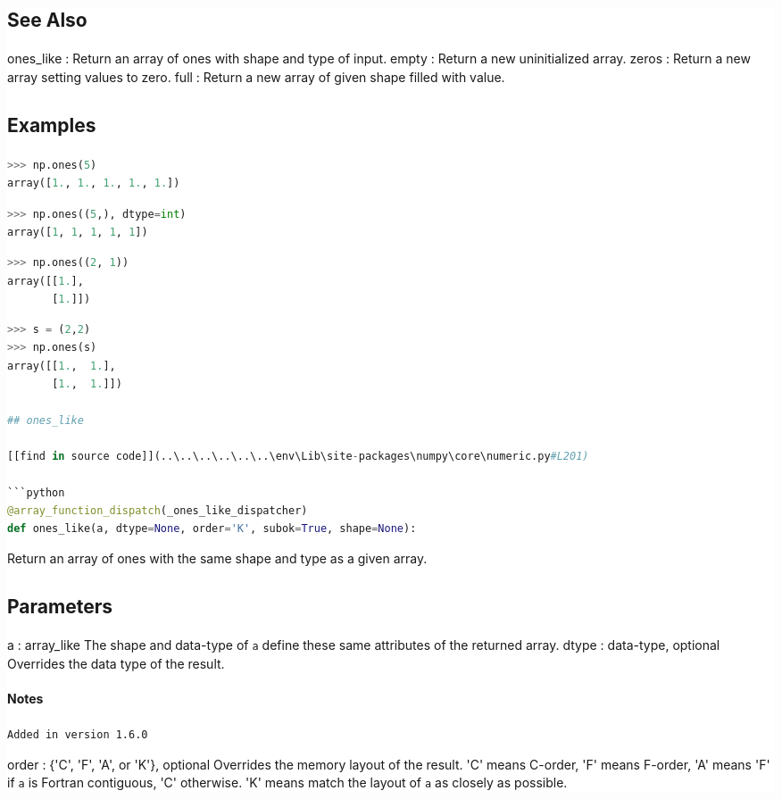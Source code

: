 See Also
--------
ones_like : Return an array of ones with shape and type of input.
empty : Return a new uninitialized array.
zeros : Return a new array setting values to zero.
full : Return a new array of given shape filled with value.

Examples
--------

```python
>>> np.ones(5)
array([1., 1., 1., 1., 1.])
```

```python
>>> np.ones((5,), dtype=int)
array([1, 1, 1, 1, 1])
```

```python
>>> np.ones((2, 1))
array([[1.],
       [1.]])
```

```python
>>> s = (2,2)
>>> np.ones(s)
array([[1.,  1.],
       [1.,  1.]])

## ones_like

[[find in source code]](..\..\..\..\..\..\env\Lib\site-packages\numpy\core\numeric.py#L201)

```python
@array_function_dispatch(_ones_like_dispatcher)
def ones_like(a, dtype=None, order='K', subok=True, shape=None):
```

Return an array of ones with the same shape and type as a given array.

Parameters
----------
a : array_like
    The shape and data-type of `a` define these same attributes of
    the returned array.
dtype : data-type, optional
    Overrides the data type of the result.

#### Notes

    Added in version 1.6.0
order : {'C', 'F', 'A', or 'K'}, optional
    Overrides the memory layout of the result. 'C' means C-order,
    'F' means F-order, 'A' means 'F' if `a` is Fortran contiguous,
    'C' otherwise. 'K' means match the layout of `a` as closely
    as possible.
